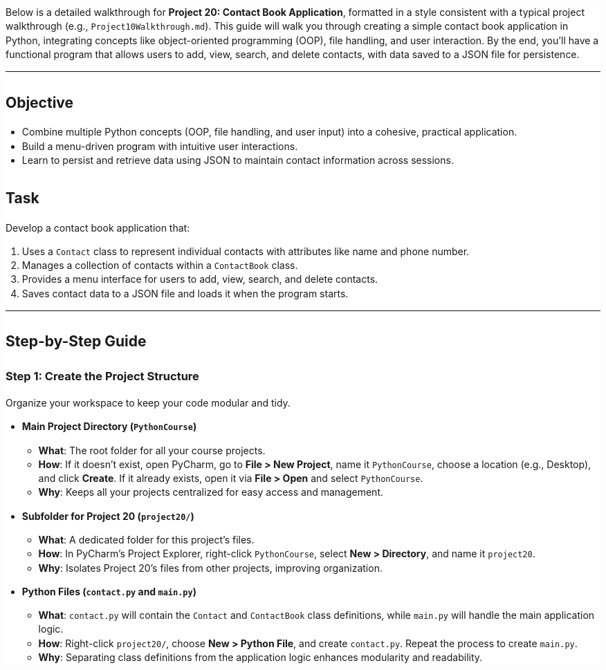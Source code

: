 Below is a detailed walkthrough for **Project 20: Contact Book Application**, formatted in a style consistent with a typical project walkthrough (e.g., `Project10Walkthrough.md`). This guide will walk you through creating a simple contact book application in Python, integrating concepts like object-oriented programming (OOP), file handling, and user interaction. By the end, you’ll have a functional program that allows users to add, view, search, and delete contacts, with data saved to a JSON file for persistence.

---

## Objective
- Combine multiple Python concepts (OOP, file handling, and user input) into a cohesive, practical application.
- Build a menu-driven program with intuitive user interactions.
- Learn to persist and retrieve data using JSON to maintain contact information across sessions.

## Task
Develop a contact book application that:
1. Uses a `Contact` class to represent individual contacts with attributes like name and phone number.
2. Manages a collection of contacts within a `ContactBook` class.
3. Provides a menu interface for users to add, view, search, and delete contacts.
4. Saves contact data to a JSON file and loads it when the program starts.

---

## Step-by-Step Guide

### Step 1: Create the Project Structure
Organize your workspace to keep your code modular and tidy.

- **Main Project Directory (`PythonCourse`)**  
  - **What**: The root folder for all your course projects.  
  - **How**: If it doesn’t exist, open PyCharm, go to **File > New Project**, name it `PythonCourse`, choose a location (e.g., Desktop), and click **Create**. If it already exists, open it via **File > Open** and select `PythonCourse`.  
  - **Why**: Keeps all your projects centralized for easy access and management.

- **Subfolder for Project 20 (`project20/`)**  
  - **What**: A dedicated folder for this project’s files.  
  - **How**: In PyCharm’s Project Explorer, right-click `PythonCourse`, select **New > Directory**, and name it `project20`.  
  - **Why**: Isolates Project 20’s files from other projects, improving organization.

- **Python Files (`contact.py` and `main.py`)**  
  - **What**: `contact.py` will contain the `Contact` and `ContactBook` class definitions, while `main.py` will handle the main application logic.  
  - **How**: Right-click `project20/`, choose **New > Python File**, and create `contact.py`. Repeat the process to create `main.py`.  
  - **Why**: Separating class definitions from the application logic enhances modularity and readability.
